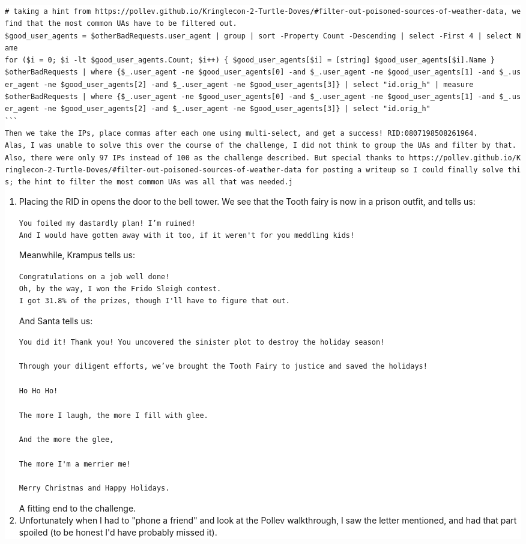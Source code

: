 
    # taking a hint from https://pollev.github.io/Kringlecon-2-Turtle-Doves/#filter-out-poisoned-sources-of-weather-data, we find that the most common UAs have to be filtered out.
    $good_user_agents = $otherBadRequests.user_agent | group | sort -Property Count -Descending | select -First 4 | select Name 
    for ($i = 0; $i -lt $good_user_agents.Count; $i++) { $good_user_agents[$i] = [string] $good_user_agents[$i].Name }
    $otherBadRequests | where {$_.user_agent -ne $good_user_agents[0] -and $_.user_agent -ne $good_user_agents[1] -and $_.user_agent -ne $good_user_agents[2] -and $_.user_agent -ne $good_user_agents[3]} | select "id.orig_h" | measure
    $otherBadRequests | where {$_.user_agent -ne $good_user_agents[0] -and $_.user_agent -ne $good_user_agents[1] -and $_.user_agent -ne $good_user_agents[2] -and $_.user_agent -ne $good_user_agents[3]} | select "id.orig_h"
    ```
    Then we take the IPs, place commas after each one using multi-select, and get a success! RID:0807198508261964.
    Alas, I was unable to solve this over the course of the challenge, I did not think to group the UAs and filter by that.
    Also, there were only 97 IPs instead of 100 as the challenge described. But special thanks to https://pollev.github.io/Kringlecon-2-Turtle-Doves/#filter-out-poisoned-sources-of-weather-data for posting a writeup so I could finally solve this; the hint to filter the most common UAs was all that was needed.j
1. Placing the RID in opens the door to the bell tower. We see that the Tooth fairy is now in a prison outfit, and tells us:
    ```
    You foiled my dastardly plan! I’m ruined!
    And I would have gotten away with it too, if it weren't for you meddling kids!    
    ```
    Meanwhile, Krampus tells us:
    ```
    Congratulations on a job well done!
    Oh, by the way, I won the Frido Sleigh contest.
    I got 31.8% of the prizes, though I'll have to figure that out.
    ```
    And Santa tells us:
    ```
    You did it! Thank you! You uncovered the sinister plot to destroy the holiday season!

    Through your diligent efforts, we’ve brought the Tooth Fairy to justice and saved the holidays!

    Ho Ho Ho!

    The more I laugh, the more I fill with glee.

    And the more the glee,

    The more I'm a merrier me!

    Merry Christmas and Happy Holidays.
    ```
    A fitting end to the challenge.
1. Unfortunately when I had to "phone a friend" and look at the Pollev walkthrough, I saw the letter mentioned, and had that part spoiled (to be honest I'd have probably missed it).
